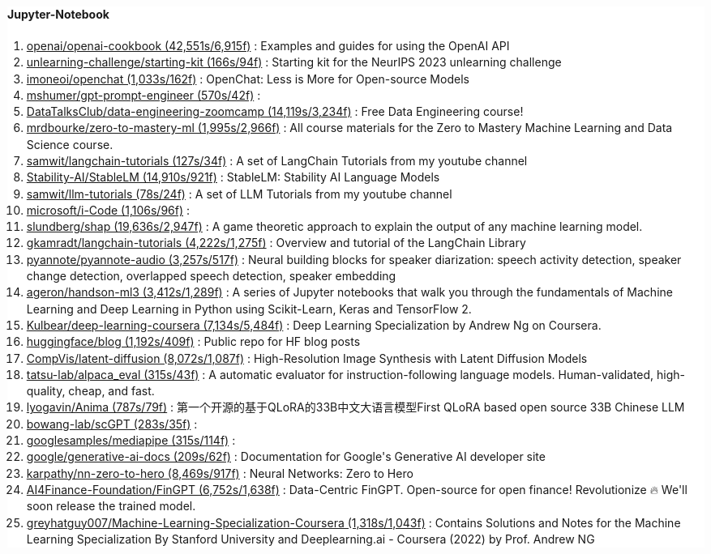 #### Jupyter-Notebook
1. [openai/openai-cookbook (42,551s/6,915f)](https://github.com/openai/openai-cookbook) : Examples and guides for using the OpenAI API
2. [unlearning-challenge/starting-kit (166s/94f)](https://github.com/unlearning-challenge/starting-kit) : Starting kit for the NeurIPS 2023 unlearning challenge
3. [imoneoi/openchat (1,033s/162f)](https://github.com/imoneoi/openchat) : OpenChat: Less is More for Open-source Models
4. [mshumer/gpt-prompt-engineer (570s/42f)](https://github.com/mshumer/gpt-prompt-engineer) : 
5. [DataTalksClub/data-engineering-zoomcamp (14,119s/3,234f)](https://github.com/DataTalksClub/data-engineering-zoomcamp) : Free Data Engineering course!
6. [mrdbourke/zero-to-mastery-ml (1,995s/2,966f)](https://github.com/mrdbourke/zero-to-mastery-ml) : All course materials for the Zero to Mastery Machine Learning and Data Science course.
7. [samwit/langchain-tutorials (127s/34f)](https://github.com/samwit/langchain-tutorials) : A set of LangChain Tutorials from my youtube channel
8. [Stability-AI/StableLM (14,910s/921f)](https://github.com/Stability-AI/StableLM) : StableLM: Stability AI Language Models
9. [samwit/llm-tutorials (78s/24f)](https://github.com/samwit/llm-tutorials) : A set of LLM Tutorials from my youtube channel
10. [microsoft/i-Code (1,106s/96f)](https://github.com/microsoft/i-Code) : 
11. [slundberg/shap (19,636s/2,947f)](https://github.com/slundberg/shap) : A game theoretic approach to explain the output of any machine learning model.
12. [gkamradt/langchain-tutorials (4,222s/1,275f)](https://github.com/gkamradt/langchain-tutorials) : Overview and tutorial of the LangChain Library
13. [pyannote/pyannote-audio (3,257s/517f)](https://github.com/pyannote/pyannote-audio) : Neural building blocks for speaker diarization: speech activity detection, speaker change detection, overlapped speech detection, speaker embedding
14. [ageron/handson-ml3 (3,412s/1,289f)](https://github.com/ageron/handson-ml3) : A series of Jupyter notebooks that walk you through the fundamentals of Machine Learning and Deep Learning in Python using Scikit-Learn, Keras and TensorFlow 2.
15. [Kulbear/deep-learning-coursera (7,134s/5,484f)](https://github.com/Kulbear/deep-learning-coursera) : Deep Learning Specialization by Andrew Ng on Coursera.
16. [huggingface/blog (1,192s/409f)](https://github.com/huggingface/blog) : Public repo for HF blog posts
17. [CompVis/latent-diffusion (8,072s/1,087f)](https://github.com/CompVis/latent-diffusion) : High-Resolution Image Synthesis with Latent Diffusion Models
18. [tatsu-lab/alpaca_eval (315s/43f)](https://github.com/tatsu-lab/alpaca_eval) : A automatic evaluator for instruction-following language models. Human-validated, high-quality, cheap, and fast.
19. [lyogavin/Anima (787s/79f)](https://github.com/lyogavin/Anima) : 第一个开源的基于QLoRA的33B中文大语言模型First QLoRA based open source 33B Chinese LLM
20. [bowang-lab/scGPT (283s/35f)](https://github.com/bowang-lab/scGPT) : 
21. [googlesamples/mediapipe (315s/114f)](https://github.com/googlesamples/mediapipe) : 
22. [google/generative-ai-docs (209s/62f)](https://github.com/google/generative-ai-docs) : Documentation for Google's Generative AI developer site
23. [karpathy/nn-zero-to-hero (8,469s/917f)](https://github.com/karpathy/nn-zero-to-hero) : Neural Networks: Zero to Hero
24. [AI4Finance-Foundation/FinGPT (6,752s/1,638f)](https://github.com/AI4Finance-Foundation/FinGPT) : Data-Centric FinGPT. Open-source for open finance! Revolutionize 🔥 We'll soon release the trained model.
25. [greyhatguy007/Machine-Learning-Specialization-Coursera (1,318s/1,043f)](https://github.com/greyhatguy007/Machine-Learning-Specialization-Coursera) : Contains Solutions and Notes for the Machine Learning Specialization By Stanford University and Deeplearning.ai - Coursera (2022) by Prof. Andrew NG
